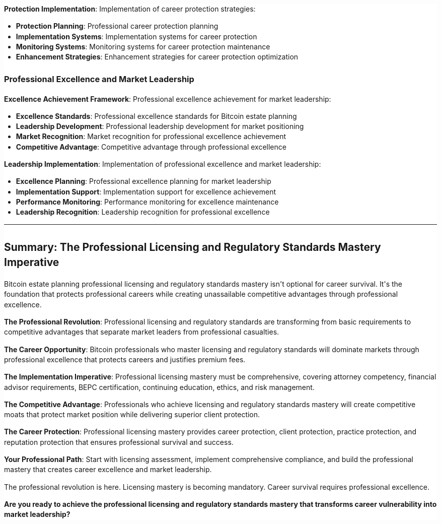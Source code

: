 **Protection Implementation**: Implementation of career protection strategies:
- **Protection Planning**: Professional career protection planning
- **Implementation Systems**: Implementation systems for career protection
- **Monitoring Systems**: Monitoring systems for career protection maintenance
- **Enhancement Strategies**: Enhancement strategies for career protection optimization

### Professional Excellence and Market Leadership

**Excellence Achievement Framework**: Professional excellence achievement for market leadership:
- **Excellence Standards**: Professional excellence standards for Bitcoin estate planning
- **Leadership Development**: Professional leadership development for market positioning
- **Market Recognition**: Market recognition for professional excellence achievement
- **Competitive Advantage**: Competitive advantage through professional excellence

**Leadership Implementation**: Implementation of professional excellence and market leadership:
- **Excellence Planning**: Professional excellence planning for market leadership
- **Implementation Support**: Implementation support for excellence achievement
- **Performance Monitoring**: Performance monitoring for excellence maintenance
- **Leadership Recognition**: Leadership recognition for professional excellence

---

## Summary: The Professional Licensing and Regulatory Standards Mastery Imperative

Bitcoin estate planning professional licensing and regulatory standards mastery isn't optional for career survival. It's the foundation that protects professional careers while creating unassailable competitive advantages through professional excellence.

**The Professional Revolution**: Professional licensing and regulatory standards are transforming from basic requirements to competitive advantages that separate market leaders from professional casualties.

**The Career Opportunity**: Bitcoin professionals who master licensing and regulatory standards will dominate markets through professional excellence that protects careers and justifies premium fees.

**The Implementation Imperative**: Professional licensing mastery must be comprehensive, covering attorney competency, financial advisor requirements, BEPC certification, continuing education, ethics, and risk management.

**The Competitive Advantage**: Professionals who achieve licensing and regulatory standards mastery will create competitive moats that protect market position while delivering superior client protection.

**The Career Protection**: Professional licensing mastery provides career protection, client protection, practice protection, and reputation protection that ensures professional survival and success.

**Your Professional Path**: Start with licensing assessment, implement comprehensive compliance, and build the professional mastery that creates career excellence and market leadership.

The professional revolution is here. Licensing mastery is becoming mandatory. Career survival requires professional excellence.

**Are you ready to achieve the professional licensing and regulatory standards mastery that transforms career vulnerability into market leadership?**

